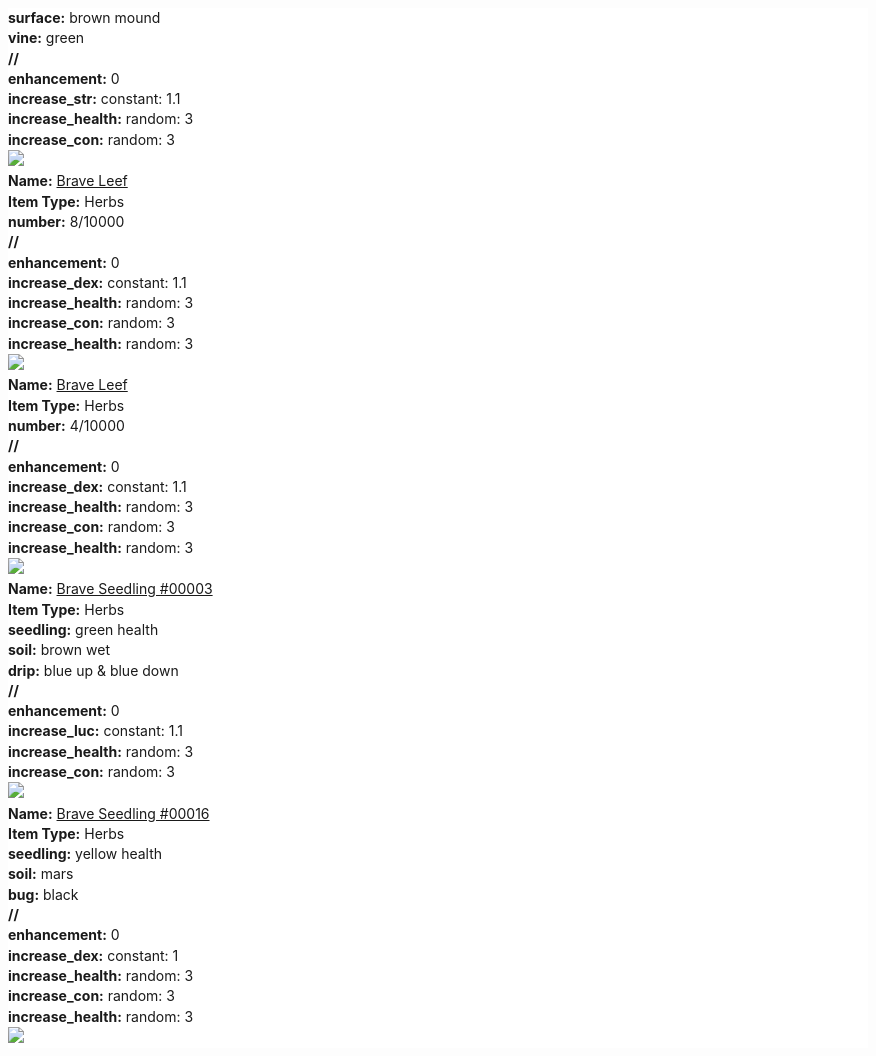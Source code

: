 <div><strong>surface:</strong> brown mound</div>
<div><strong>vine:</strong> green</div>
<div><strong>//</strong></div><div><strong>enhancement:</strong> 0</div>
<div><strong>increase_str:</strong> constant: 1.1</div>
<div><strong>increase_health:</strong> random: 3</div>
<div><strong>increase_con:</strong> random: 3</div>
</div>
<div class="item_thumbnail">
<a href="https://mintgarden.io/nfts/nft10ma373vd9dsa6xrk0u26a2dfuhz5szled6wqwz249jv9838dn6rqms6ua9"><img loading="lazy" src="https://assets.mainnet.mintgarden.io/thumbnails/d28d5630d31b8c77882b072bb1c1b50153306bea7977e9448b4ae59a7f3ee7a8.png"></a>
<div><strong>Name:</strong> <a href="https://mintgarden.io/nfts/nft10ma373vd9dsa6xrk0u26a2dfuhz5szled6wqwz249jv9838dn6rqms6ua9">Brave Leef</a></div>
<div><strong>Item Type:</strong> Herbs</div>
<div><strong>number:</strong> 8/10000</div>
<div><strong>//</strong></div><div><strong>enhancement:</strong> 0</div>
<div><strong>increase_dex:</strong> constant: 1.1</div>
<div><strong>increase_health:</strong> random: 3</div>
<div><strong>increase_con:</strong> random: 3</div>
<div><strong>increase_health:</strong> random: 3</div>
</div>
<div class="item_thumbnail">
<a href="https://mintgarden.io/nfts/nft1u8gqkkdax9z4gtgjqsudh632rgpm02n49fk7qszfvj78xtmwhleq3ckecm"><img loading="lazy" src="https://assets.mainnet.mintgarden.io/thumbnails/79cadd5c3471da4bf82549ae58381728961409bbf6238796d77011f41dbeb92b.png"></a>
<div><strong>Name:</strong> <a href="https://mintgarden.io/nfts/nft1u8gqkkdax9z4gtgjqsudh632rgpm02n49fk7qszfvj78xtmwhleq3ckecm">Brave Leef</a></div>
<div><strong>Item Type:</strong> Herbs</div>
<div><strong>number:</strong> 4/10000</div>
<div><strong>//</strong></div><div><strong>enhancement:</strong> 0</div>
<div><strong>increase_dex:</strong> constant: 1.1</div>
<div><strong>increase_health:</strong> random: 3</div>
<div><strong>increase_con:</strong> random: 3</div>
<div><strong>increase_health:</strong> random: 3</div>
</div>
<div class="item_thumbnail">
<a href="https://mintgarden.io/nfts/nft108w84q4s57nkphkdsd4ufwjt04n6jwln9qrw85un5mpx2cg6fsrq27mqjm"><img loading="lazy" src="https://assets.mainnet.mintgarden.io/thumbnails/9a20002b22ab063b59a7de6ed89581a3eb99d4d98b14843e6172725076e41bde.png"></a>
<div><strong>Name:</strong> <a href="https://mintgarden.io/nfts/nft108w84q4s57nkphkdsd4ufwjt04n6jwln9qrw85un5mpx2cg6fsrq27mqjm">Brave Seedling #00003</a></div>
<div><strong>Item Type:</strong> Herbs</div>
<div><strong>seedling:</strong> green health</div>
<div><strong>soil:</strong> brown wet</div>
<div><strong>drip:</strong> blue up & blue down</div>
<div><strong>//</strong></div><div><strong>enhancement:</strong> 0</div>
<div><strong>increase_luc:</strong> constant: 1.1</div>
<div><strong>increase_health:</strong> random: 3</div>
<div><strong>increase_con:</strong> random: 3</div>
</div>
<div class="item_thumbnail">
<a href="https://mintgarden.io/nfts/nft1qzehgjrqzrjy6ure9uhjftlyf9xghpv9pjk220jvrj7u3hdwxn9sjt2ee9"><img loading="lazy" src="https://assets.mainnet.mintgarden.io/thumbnails/007c50cb56abbaad039f50a03020aa707ab0de2711f64b2b935ff56d470a0310.png"></a>
<div><strong>Name:</strong> <a href="https://mintgarden.io/nfts/nft1qzehgjrqzrjy6ure9uhjftlyf9xghpv9pjk220jvrj7u3hdwxn9sjt2ee9">Brave Seedling #00016</a></div>
<div><strong>Item Type:</strong> Herbs</div>
<div><strong>seedling:</strong> yellow health</div>
<div><strong>soil:</strong> mars</div>
<div><strong>bug:</strong> black</div>
<div><strong>//</strong></div><div><strong>enhancement:</strong> 0</div>
<div><strong>increase_dex:</strong> constant: 1</div>
<div><strong>increase_health:</strong> random: 3</div>
<div><strong>increase_con:</strong> random: 3</div>
<div><strong>increase_health:</strong> random: 3</div>
</div>
<div class="item_thumbnail">
<a href="https://mintgarden.io/nfts/nft18g3mye76h3syznjy74qhw4gl5fkahe8l34xj5dlxvh5cjme3je4s59n5el"><img loading="lazy" src="https://assets.mainnet.mintgarden.io/thumbnails/d1682c24b49ca49782bb45274a9c7279ea51fa2b38c05a486a7beaea93618b74.png"></a>